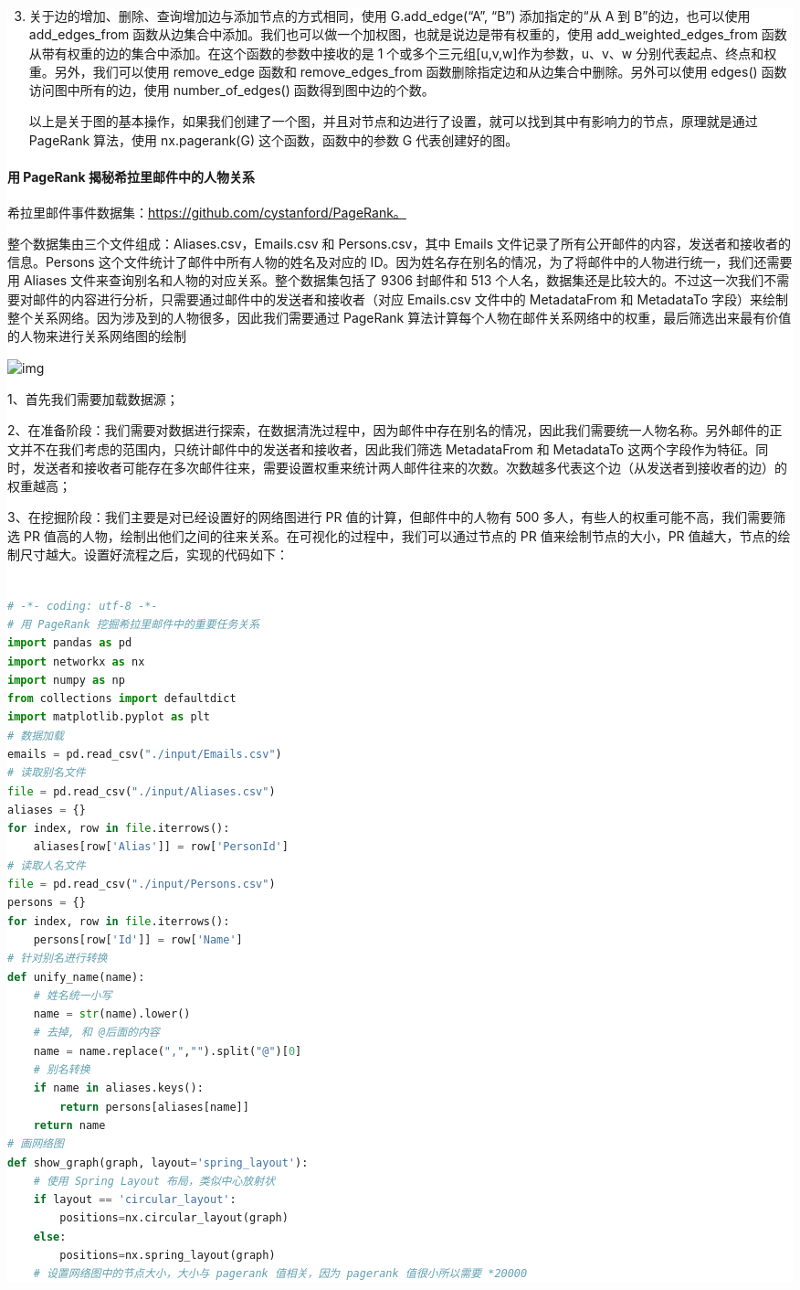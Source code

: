 3. 关于边的增加、删除、查询增加边与添加节点的方式相同，使用 G.add_edge(“A”, “B”) 添加指定的“从 A 到 B”的边，也可以使用 add_edges_from 函数从边集合中添加。我们也可以做一个加权图，也就是说边是带有权重的，使用 add_weighted_edges_from 函数从带有权重的边的集合中添加。在这个函数的参数中接收的是 1 个或多个三元组[u,v,w]作为参数，u、v、w 分别代表起点、终点和权重。另外，我们可以使用 remove_edge 函数和 remove_edges_from 函数删除指定边和从边集合中删除。另外可以使用 edges() 函数访问图中所有的边，使用 number_of_edges() 函数得到图中边的个数。

   以上是关于图的基本操作，如果我们创建了一个图，并且对节点和边进行了设置，就可以找到其中有影响力的节点，原理就是通过 PageRank 算法，使用 nx.pagerank(G) 这个函数，函数中的参数 G 代表创建好的图。

#### **用 PageRank 揭秘希拉里邮件中的人物关系**

希拉里邮件事件数据集：https://github.com/cystanford/PageRank。

整个数据集由三个文件组成：Aliases.csv，Emails.csv 和 Persons.csv，其中 Emails 文件记录了所有公开邮件的内容，发送者和接收者的信息。Persons 这个文件统计了邮件中所有人物的姓名及对应的 ID。因为姓名存在别名的情况，为了将邮件中的人物进行统一，我们还需要用 Aliases 文件来查询别名和人物的对应关系。整个数据集包括了 9306 封邮件和 513 个人名，数据集还是比较大的。不过这一次我们不需要对邮件的内容进行分析，只需要通过邮件中的发送者和接收者（对应 Emails.csv 文件中的 MetadataFrom 和 MetadataTo 字段）来绘制整个关系网络。因为涉及到的人物很多，因此我们需要通过 PageRank 算法计算每个人物在邮件关系网络中的权重，最后筛选出来最有价值的人物来进行关系网络图的绘制

![img](https://static001.geekbang.org/resource/image/72/c9/72132ffbc1209301f0876178c75927c9.jpg)



1、首先我们需要加载数据源；

2、在准备阶段：我们需要对数据进行探索，在数据清洗过程中，因为邮件中存在别名的情况，因此我们需要统一人物名称。另外邮件的正文并不在我们考虑的范围内，只统计邮件中的发送者和接收者，因此我们筛选 MetadataFrom 和 MetadataTo 这两个字段作为特征。同时，发送者和接收者可能存在多次邮件往来，需要设置权重来统计两人邮件往来的次数。次数越多代表这个边（从发送者到接收者的边）的权重越高；

3、在挖掘阶段：我们主要是对已经设置好的网络图进行 PR 值的计算，但邮件中的人物有 500 多人，有些人的权重可能不高，我们需要筛选 PR 值高的人物，绘制出他们之间的往来关系。在可视化的过程中，我们可以通过节点的 PR 值来绘制节点的大小，PR 值越大，节点的绘制尺寸越大。设置好流程之后，实现的代码如下：

```python

# -*- coding: utf-8 -*-
# 用 PageRank 挖掘希拉里邮件中的重要任务关系
import pandas as pd
import networkx as nx
import numpy as np
from collections import defaultdict
import matplotlib.pyplot as plt
# 数据加载
emails = pd.read_csv("./input/Emails.csv")
# 读取别名文件
file = pd.read_csv("./input/Aliases.csv")
aliases = {}
for index, row in file.iterrows():
    aliases[row['Alias']] = row['PersonId']
# 读取人名文件
file = pd.read_csv("./input/Persons.csv")
persons = {}
for index, row in file.iterrows():
    persons[row['Id']] = row['Name']
# 针对别名进行转换        
def unify_name(name):
    # 姓名统一小写
    name = str(name).lower()
    # 去掉, 和 @后面的内容
    name = name.replace(",","").split("@")[0]
    # 别名转换
    if name in aliases.keys():
        return persons[aliases[name]]
    return name
# 画网络图
def show_graph(graph, layout='spring_layout'):
    # 使用 Spring Layout 布局，类似中心放射状
    if layout == 'circular_layout':
        positions=nx.circular_layout(graph)
    else:
        positions=nx.spring_layout(graph)
    # 设置网络图中的节点大小，大小与 pagerank 值相关，因为 pagerank 值很小所以需要 *20000
```